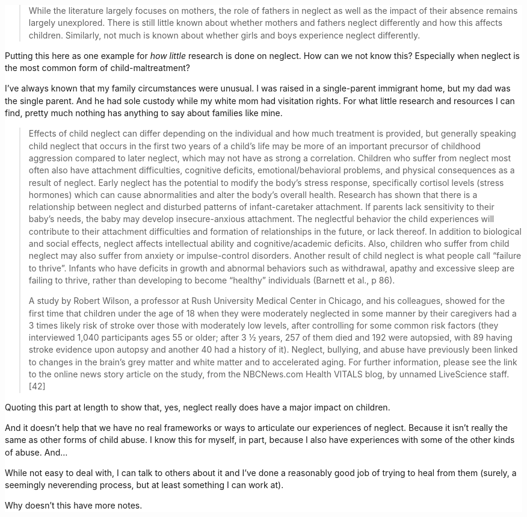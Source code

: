 <blockquote>
  <p>While the literature largely focuses on mothers, the role of fathers in neglect as well as the impact of their absence remains largely unexplored. There is still little known about whether mothers and fathers neglect differently and how this affects children. Similarly, not much is known about whether girls and boys experience neglect differently.</p>
</blockquote>

<p>Putting this here as one example for <em>how little</em> research is done on neglect. How can we not know this? Especially when neglect is the most common form of child-maltreatment?</p>

<p>I’ve always known that my family circumstances were unusual. I was raised in a single-parent immigrant home, but my dad was the single parent. And he had sole custody while my white mom had visitation rights. For what little research and resources I can find, pretty much nothing has anything to say about families like mine.</p>

<blockquote>
  <p>Effects of child neglect can differ depending on the individual and how much treatment is provided, but generally speaking child neglect that occurs in the first two years of a child’s life may be more of an important precursor of childhood aggression compared to later neglect, which may not have as strong a correlation. Children who suffer from neglect most often also have attachment difficulties, cognitive deficits, emotional/behavioral problems, and physical consequences as a result of neglect. Early neglect has the potential to modify the body’s stress response, specifically cortisol levels (stress hormones) which can cause abnormalities and alter the body’s overall health. Research has shown that there is a relationship between neglect and disturbed patterns of infant-caretaker attachment. If parents lack sensitivity to their baby’s needs, the baby may develop insecure-anxious attachment. The neglectful behavior the child experiences will contribute to their attachment difficulties and formation of relationships in the future, or lack thereof. In addition to biological and social effects, neglect affects intellectual ability and cognitive/academic deficits. Also, children who suffer from child neglect may also suffer from anxiety or impulse-control disorders. Another result of child neglect is what people call “failure to thrive”. Infants who have deficits in growth and abnormal behaviors such as withdrawal, apathy and excessive sleep are failing to thrive, rather than developing to become “healthy” individuals (Barnett et al., p 86).</p>
  
  <p>A study by Robert Wilson, a professor at Rush University Medical Center in Chicago, and his colleagues, showed for the first time that children under the age of 18 when they were moderately neglected in some manner by their caregivers had a 3 times likely risk of stroke over those with moderately low levels, after controlling for some common risk factors (they interviewed 1,040 participants ages 55 or older; after 3 ½ years, 257 of them died and 192 were autopsied, with 89 having stroke evidence upon autopsy and another 40 had a history of it). Neglect, bullying, and abuse have previously been linked to changes in the brain’s grey matter and white matter and to accelerated aging. For further information, please see the link to the online news story article on the study, from the NBCNews.com Health VITALS blog, by unnamed LiveScience staff.[42]</p>
</blockquote>

<p>Quoting this part at length to show that, yes, neglect really does have a major impact on children.</p>

<p>And it doesn’t help that we have no real frameworks or ways to articulate our experiences of neglect. Because it isn’t really the same as other forms of child abuse. I know this for myself, in part, because I also have experiences with some of the other kinds of abuse. And…</p>

<p>While not easy to deal with, I can talk to others about it and I’ve done a reasonably good job of trying to heal from them (surely, a seemingly neverending process, but at least something I can work at).</p>
</blockquote>
<p>Why doesn’t this have more notes.<br></p>
</blockquote>
